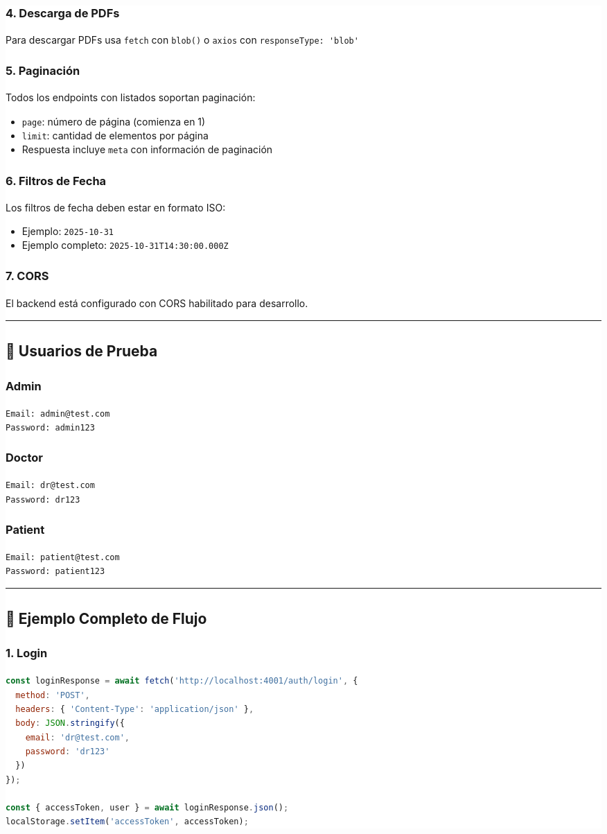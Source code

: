 ### 4. Descarga de PDFs
Para descargar PDFs usa `fetch` con `blob()` o `axios` con `responseType: 'blob'`

### 5. Paginación
Todos los endpoints con listados soportan paginación:
- `page`: número de página (comienza en 1)
- `limit`: cantidad de elementos por página
- Respuesta incluye `meta` con información de paginación

### 6. Filtros de Fecha
Los filtros de fecha deben estar en formato ISO:
- Ejemplo: `2025-10-31`
- Ejemplo completo: `2025-10-31T14:30:00.000Z`

### 7. CORS
El backend está configurado con CORS habilitado para desarrollo.

---

## 🧪 Usuarios de Prueba

### Admin
```
Email: admin@test.com
Password: admin123
```

### Doctor
```
Email: dr@test.com
Password: dr123
```

### Patient
```
Email: patient@test.com
Password: patient123
```

---

## 🚀 Ejemplo Completo de Flujo

### 1. Login
```javascript
const loginResponse = await fetch('http://localhost:4001/auth/login', {
  method: 'POST',
  headers: { 'Content-Type': 'application/json' },
  body: JSON.stringify({
    email: 'dr@test.com',
    password: 'dr123'
  })
});

const { accessToken, user } = await loginResponse.json();
localStorage.setItem('accessToken', accessToken);
```
